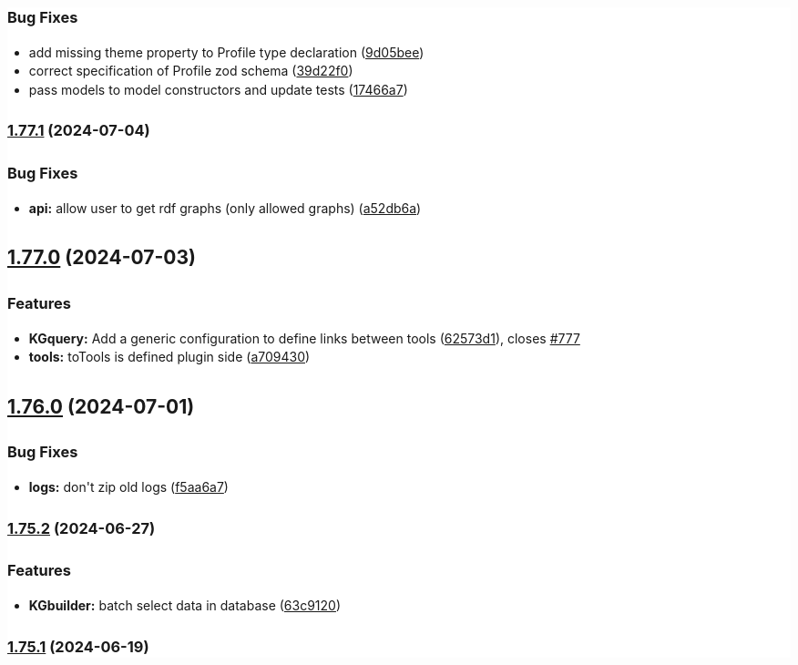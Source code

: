 
### Bug Fixes

* add missing theme property to Profile type declaration ([9d05bee](https://github.com/souslesens/souslesensVocables/commit/9d05bee5e0638e8adb936f0932b5bc85ac916d6b))
* correct specification of Profile zod schema ([39d22f0](https://github.com/souslesens/souslesensVocables/commit/39d22f090f2a7f012b71f306442c54f6b7dc4d2f))
* pass models to model constructors and update tests ([17466a7](https://github.com/souslesens/souslesensVocables/commit/17466a7886bd6d37277ad2c8f4cc827a20af2e09))

### [1.77.1](https://github.com/souslesens/souslesensVocables/compare/1.77.0...1.77.1) (2024-07-04)


### Bug Fixes

* **api:** allow user to get rdf graphs (only allowed graphs) ([a52db6a](https://github.com/souslesens/souslesensVocables/commit/a52db6a5f65bba7d1c0f91177aa45e5ec2d38ba9))

## [1.77.0](https://github.com/souslesens/souslesensVocables/compare/1.76.0...1.77.0) (2024-07-03)


### Features

* **KGquery:** Add a generic configuration to define links between tools ([62573d1](https://github.com/souslesens/souslesensVocables/commit/62573d1111a42c51a97c912066ffcdf9bac4eeda)), closes [#777](https://github.com/souslesens/souslesensVocables/issues/777)
* **tools:** toTools is defined plugin side ([a709430](https://github.com/souslesens/souslesensVocables/commit/a709430986392f41a091db28b6cc83ae69c3bb81))

## [1.76.0](https://github.com/souslesens/souslesensVocables/compare/1.75.2...1.76.0) (2024-07-01)


### Bug Fixes

* **logs:** don't zip old logs ([f5aa6a7](https://github.com/souslesens/souslesensVocables/commit/f5aa6a75b02657f0bce113e5f2254436f835aff1))

### [1.75.2](https://github.com/souslesens/souslesensVocables/compare/1.75.1...1.75.2) (2024-06-27)


### Features

* **KGbuilder:** batch select data in database ([63c9120](https://github.com/souslesens/souslesensVocables/commit/63c912077daf1a9206a631cd944feabe5b8c3e9a))

### [1.75.1](https://github.com/souslesens/souslesensVocables/compare/1.75.0...1.75.1) (2024-06-19)
